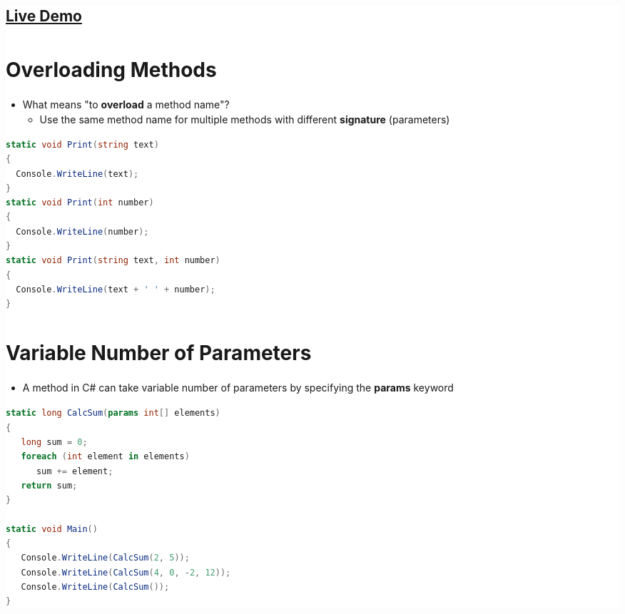 




## [Live Demo](../demos/DataValidation)













# Overloading Methods
- What means "to **overload** a method name"?
  - Use the same method name for multiple methods with different **signature** (parameters)

```cs
static void Print(string text)
{
  Console.WriteLine(text);
}
static void Print(int number)
{
  Console.WriteLine(number);
}
static void Print(string text, int number)
{
  Console.WriteLine(text + ' ' + number);
}
```










# Variable Number of Parameters
- A method in C# can take variable number of parameters by specifying the **params** keyword

```cs
static long CalcSum(params int[] elements)
{
   long sum = 0;
   foreach (int element in elements)
      sum += element;
   return sum;
}

static void Main()
{
   Console.WriteLine(CalcSum(2, 5));
   Console.WriteLine(CalcSum(4, 0, -2, 12));
   Console.WriteLine(CalcSum());
}
```
